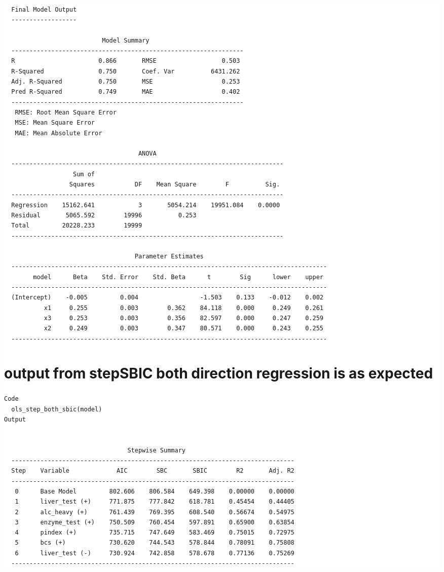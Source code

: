       Final Model Output 
      ------------------
      
                               Model Summary                           
      ----------------------------------------------------------------
      R                       0.866       RMSE                  0.503 
      R-Squared               0.750       Coef. Var          6431.262 
      Adj. R-Squared          0.750       MSE                   0.253 
      Pred R-Squared          0.749       MAE                   0.402 
      ----------------------------------------------------------------
       RMSE: Root Mean Square Error 
       MSE: Mean Square Error 
       MAE: Mean Absolute Error 
      
                                         ANOVA                                    
      ---------------------------------------------------------------------------
                       Sum of                                                    
                      Squares           DF    Mean Square        F          Sig. 
      ---------------------------------------------------------------------------
      Regression    15162.641            3       5054.214    19951.084    0.0000 
      Residual       5065.592        19996          0.253                        
      Total         20228.233        19999                                       
      ---------------------------------------------------------------------------
      
                                        Parameter Estimates                                   
      ---------------------------------------------------------------------------------------
            model      Beta    Std. Error    Std. Beta      t        Sig      lower    upper 
      ---------------------------------------------------------------------------------------
      (Intercept)    -0.005         0.004                 -1.503    0.133    -0.012    0.002 
               x1     0.255         0.003        0.362    84.118    0.000     0.249    0.261 
               x3     0.253         0.003        0.356    82.597    0.000     0.247    0.259 
               x2     0.249         0.003        0.347    80.571    0.000     0.243    0.255 
      ---------------------------------------------------------------------------------------
      

# output from stepSBIC both direction regression is as expected

    Code
      ols_step_both_sbic(model)
    Output
      
      
                                      Stepwise Summary                                
      ------------------------------------------------------------------------------
      Step    Variable             AIC        SBC       SBIC        R2       Adj. R2 
      ------------------------------------------------------------------------------
       0      Base Model         802.606    806.584    649.398    0.00000    0.00000 
       1      liver_test (+)     771.875    777.842    618.781    0.45454    0.44405 
       2      alc_heavy (+)      761.439    769.395    608.540    0.56674    0.54975 
       3      enzyme_test (+)    750.509    760.454    597.891    0.65900    0.63854 
       4      pindex (+)         735.715    747.649    583.469    0.75015    0.72975 
       5      bcs (+)            730.620    744.543    578.844    0.78091    0.75808 
       6      liver_test (-)     730.924    742.858    578.678    0.77136    0.75269 
      ------------------------------------------------------------------------------
      